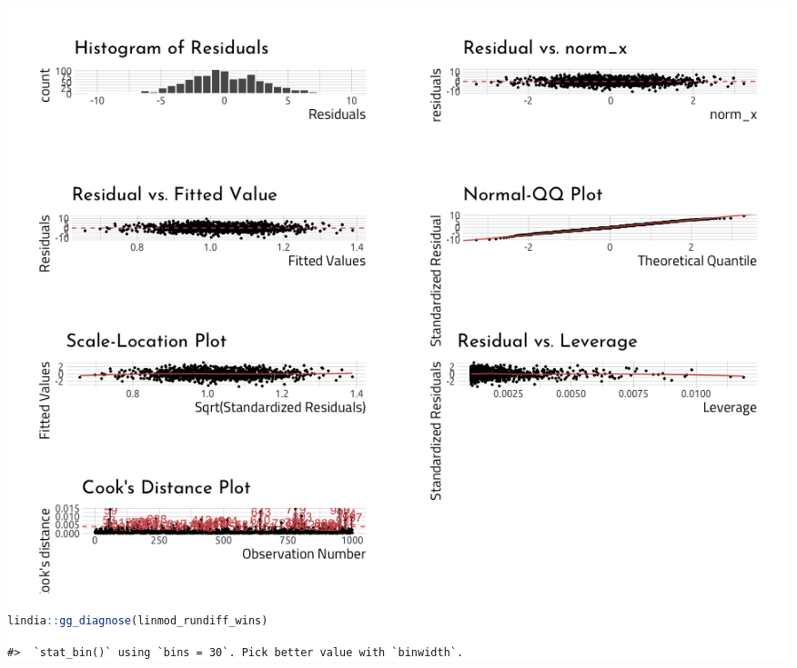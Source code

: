 ![](figs/lindia-1.png)

```r
lindia::gg_diagnose(linmod_rundiff_wins)
```

    #>  `stat_bin()` using `bins = 30`. Pick better value with `binwidth`.
